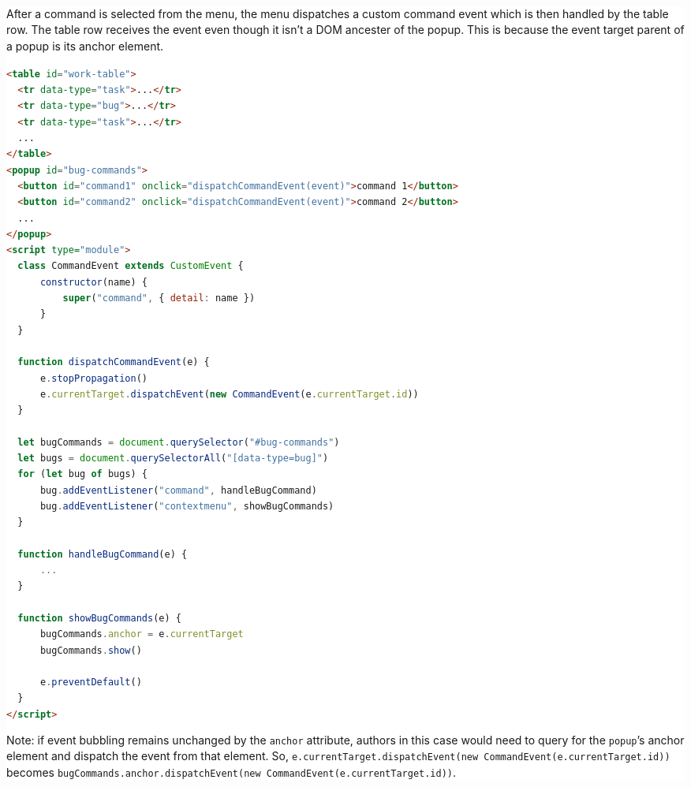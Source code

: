 After a command is selected from the menu, the menu dispatches a custom command event which is then handled by the table row. The table row receives the event even though it isn’t a DOM ancester of the popup. This is because the event target parent of a popup is its anchor element.

```html
<table id="work-table">
  <tr data-type="task">...</tr>
  <tr data-type="bug">...</tr>
  <tr data-type="task">...</tr>
  ...
</table>
<popup id="bug-commands">
  <button id="command1" onclick="dispatchCommandEvent(event)">command 1</button>
  <button id="command2" onclick="dispatchCommandEvent(event)">command 2</button>
  ...
</popup>
<script type="module">
  class CommandEvent extends CustomEvent {
      constructor(name) {
          super("command", { detail: name })
      }
  }

  function dispatchCommandEvent(e) {
      e.stopPropagation()
      e.currentTarget.dispatchEvent(new CommandEvent(e.currentTarget.id))
  }

  let bugCommands = document.querySelector("#bug-commands")
  let bugs = document.querySelectorAll("[data-type=bug]")
  for (let bug of bugs) {
      bug.addEventListener("command", handleBugCommand)
      bug.addEventListener("contextmenu", showBugCommands)
  }

  function handleBugCommand(e) {
      ...
  }

  function showBugCommands(e) {
      bugCommands.anchor = e.currentTarget
      bugCommands.show()

      e.preventDefault()
  }
</script>
```

Note: if event bubbling remains unchanged by the `anchor` attribute, authors in this case would need to query for the `popup`’s anchor element and dispatch the event from that element. So, `e.currentTarget.dispatchEvent(new CommandEvent(e.currentTarget.id))` becomes `bugCommands.anchor.dispatchEvent(new CommandEvent(e.currentTarget.id))`.
